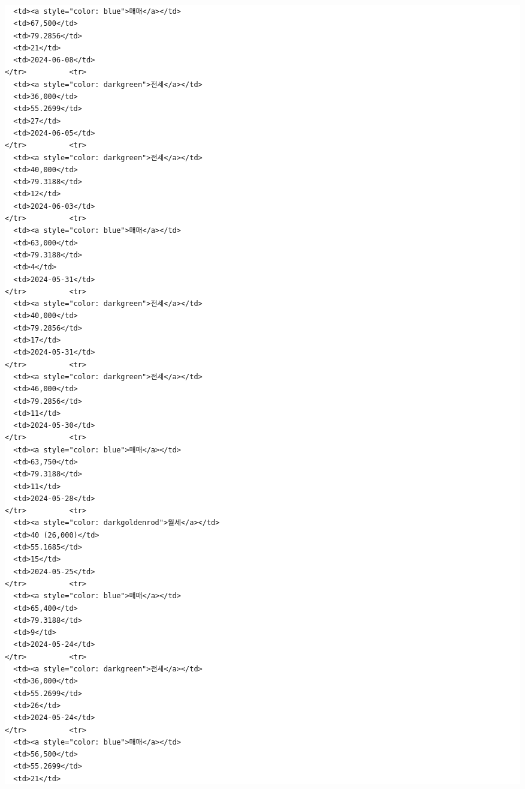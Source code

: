       <td><a style="color: blue">매매</a></td>
      <td>67,500</td>
      <td>79.2856</td>
      <td>21</td>
      <td>2024-06-08</td>
    </tr>          <tr>
      <td><a style="color: darkgreen">전세</a></td>
      <td>36,000</td>
      <td>55.2699</td>
      <td>27</td>
      <td>2024-06-05</td>
    </tr>          <tr>
      <td><a style="color: darkgreen">전세</a></td>
      <td>40,000</td>
      <td>79.3188</td>
      <td>12</td>
      <td>2024-06-03</td>
    </tr>          <tr>
      <td><a style="color: blue">매매</a></td>
      <td>63,000</td>
      <td>79.3188</td>
      <td>4</td>
      <td>2024-05-31</td>
    </tr>          <tr>
      <td><a style="color: darkgreen">전세</a></td>
      <td>40,000</td>
      <td>79.2856</td>
      <td>17</td>
      <td>2024-05-31</td>
    </tr>          <tr>
      <td><a style="color: darkgreen">전세</a></td>
      <td>46,000</td>
      <td>79.2856</td>
      <td>11</td>
      <td>2024-05-30</td>
    </tr>          <tr>
      <td><a style="color: blue">매매</a></td>
      <td>63,750</td>
      <td>79.3188</td>
      <td>11</td>
      <td>2024-05-28</td>
    </tr>          <tr>
      <td><a style="color: darkgoldenrod">월세</a></td>
      <td>40 (26,000)</td>
      <td>55.1685</td>
      <td>15</td>
      <td>2024-05-25</td>
    </tr>          <tr>
      <td><a style="color: blue">매매</a></td>
      <td>65,400</td>
      <td>79.3188</td>
      <td>9</td>
      <td>2024-05-24</td>
    </tr>          <tr>
      <td><a style="color: darkgreen">전세</a></td>
      <td>36,000</td>
      <td>55.2699</td>
      <td>26</td>
      <td>2024-05-24</td>
    </tr>          <tr>
      <td><a style="color: blue">매매</a></td>
      <td>56,500</td>
      <td>55.2699</td>
      <td>21</td>